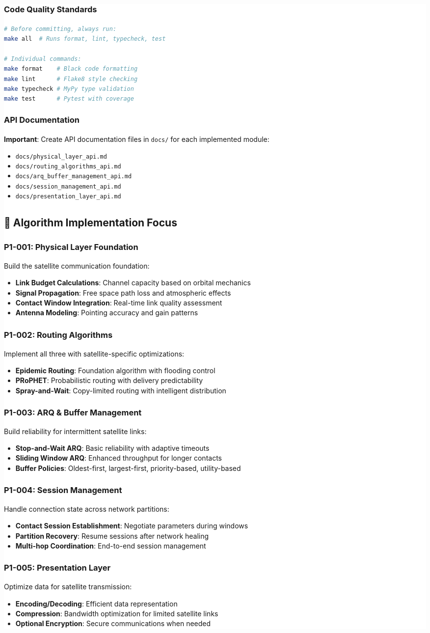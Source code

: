 ### Code Quality Standards
```bash
# Before committing, always run:
make all  # Runs format, lint, typecheck, test

# Individual commands:
make format    # Black code formatting
make lint      # Flake8 style checking  
make typecheck # MyPy type validation
make test      # Pytest with coverage
```

### API Documentation
**Important**: Create API documentation files in `docs/` for each implemented module:
- `docs/physical_layer_api.md`
- `docs/routing_algorithms_api.md`
- `docs/arq_buffer_management_api.md`
- `docs/session_management_api.md`
- `docs/presentation_layer_api.md`

## 🔬 Algorithm Implementation Focus

### P1-001: Physical Layer Foundation
Build the satellite communication foundation:
- **Link Budget Calculations**: Channel capacity based on orbital mechanics
- **Signal Propagation**: Free space path loss and atmospheric effects
- **Contact Window Integration**: Real-time link quality assessment
- **Antenna Modeling**: Pointing accuracy and gain patterns

### P1-002: Routing Algorithms
Implement all three with satellite-specific optimizations:
- **Epidemic Routing**: Foundation algorithm with flooding control
- **PRoPHET**: Probabilistic routing with delivery predictability
- **Spray-and-Wait**: Copy-limited routing with intelligent distribution

### P1-003: ARQ & Buffer Management
Build reliability for intermittent satellite links:
- **Stop-and-Wait ARQ**: Basic reliability with adaptive timeouts
- **Sliding Window ARQ**: Enhanced throughput for longer contacts
- **Buffer Policies**: Oldest-first, largest-first, priority-based, utility-based

### P1-004: Session Management
Handle connection state across network partitions:
- **Contact Session Establishment**: Negotiate parameters during windows
- **Partition Recovery**: Resume sessions after network healing
- **Multi-hop Coordination**: End-to-end session management

### P1-005: Presentation Layer
Optimize data for satellite transmission:
- **Encoding/Decoding**: Efficient data representation
- **Compression**: Bandwidth optimization for limited satellite links
- **Optional Encryption**: Secure communications when needed
